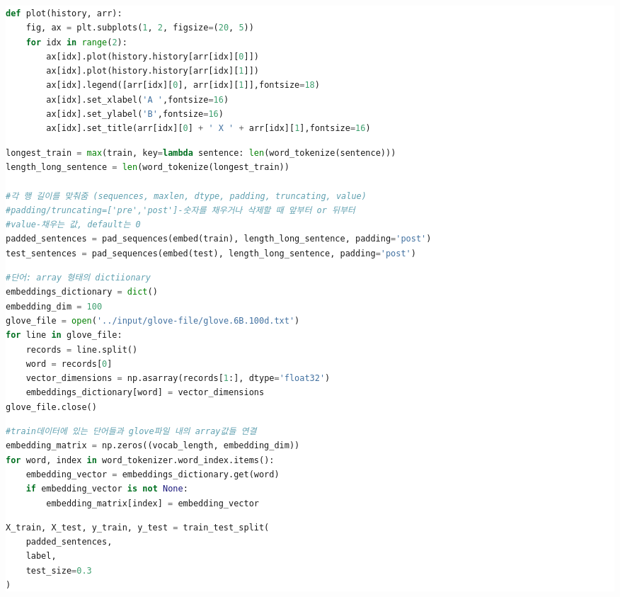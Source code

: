 
```python
def plot(history, arr):
    fig, ax = plt.subplots(1, 2, figsize=(20, 5))
    for idx in range(2):
        ax[idx].plot(history.history[arr[idx][0]])
        ax[idx].plot(history.history[arr[idx][1]])
        ax[idx].legend([arr[idx][0], arr[idx][1]],fontsize=18)
        ax[idx].set_xlabel('A ',fontsize=16)
        ax[idx].set_ylabel('B',fontsize=16)
        ax[idx].set_title(arr[idx][0] + ' X ' + arr[idx][1],fontsize=16)
```


```python
longest_train = max(train, key=lambda sentence: len(word_tokenize(sentence)))
length_long_sentence = len(word_tokenize(longest_train))

#각 행 길이를 맞춰줌 (sequences, maxlen, dtype, padding, truncating, value) 
#padding/truncating=['pre','post']-숫자를 채우거나 삭제할 때 앞부터 or 뒤부터
#value-채우는 값, default는 0
padded_sentences = pad_sequences(embed(train), length_long_sentence, padding='post')
test_sentences = pad_sequences(embed(test), length_long_sentence, padding='post')
```


```python
#단어: array 형태의 dictiionary
embeddings_dictionary = dict()
embedding_dim = 100
glove_file = open('../input/glove-file/glove.6B.100d.txt')
for line in glove_file:
    records = line.split()
    word = records[0]
    vector_dimensions = np.asarray(records[1:], dtype='float32')
    embeddings_dictionary[word] = vector_dimensions
glove_file.close()
```


```python
#train데이터에 있는 단어들과 glove파일 내의 array값들 연결
embedding_matrix = np.zeros((vocab_length, embedding_dim))
for word, index in word_tokenizer.word_index.items():
    embedding_vector = embeddings_dictionary.get(word)
    if embedding_vector is not None:
        embedding_matrix[index] = embedding_vector
```


```python
X_train, X_test, y_train, y_test = train_test_split(
    padded_sentences, 
    label, 
    test_size=0.3
)
```
